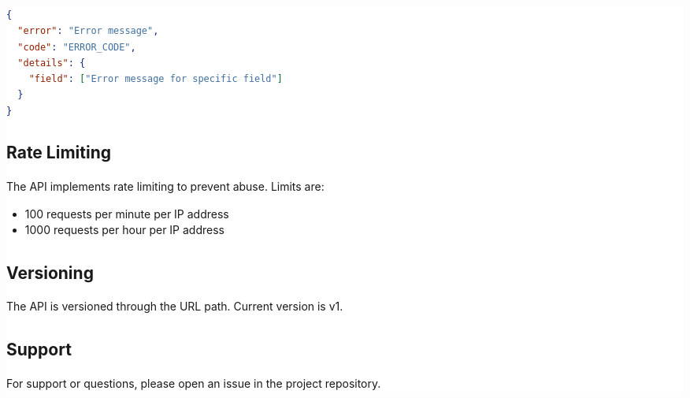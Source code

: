 ```json
{
  "error": "Error message",
  "code": "ERROR_CODE",
  "details": {
    "field": ["Error message for specific field"]
  }
}
```

## Rate Limiting

The API implements rate limiting to prevent abuse. Limits are:

- 100 requests per minute per IP address
- 1000 requests per hour per IP address

## Versioning

The API is versioned through the URL path. Current version is v1.

## Support

For support or questions, please open an issue in the project repository.
